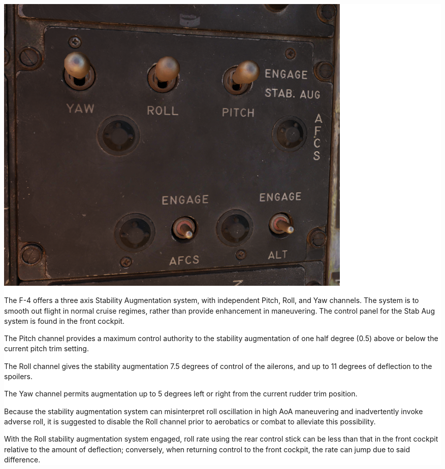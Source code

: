 ![pilot_stability_switches](../../img/pilot_stability_augmentation_switches.png)

The F-4 offers a three axis Stability Augmentation system, with independent
Pitch, Roll, and Yaw channels. The system is to smooth out flight in normal
cruise regimes, rather than provide enhancement in maneuvering. The control
panel for the Stab Aug system is found in the front cockpit.

The Pitch channel provides a maximum control authority to the stability
augmentation of one half degree (0.5) above or below the current pitch trim
setting.

The Roll channel gives the stability augmentation 7.5 degrees of control of the
ailerons, and up to 11 degrees of deflection to the spoilers.

The Yaw channel permits augmentation up to 5 degrees left or right from the
current rudder trim position.

Because the stability augmentation system can misinterpret roll oscillation in
high AoA maneuvering and inadvertently invoke adverse roll, it is suggested to
disable the Roll channel prior to aerobatics or combat to alleviate this
possibility.

With the Roll stability augmentation system engaged, roll rate using the rear
control stick can be less than that in the front cockpit relative to the amount
of deflection; conversely, when returning control to the front cockpit, the rate
can jump due to said difference.
